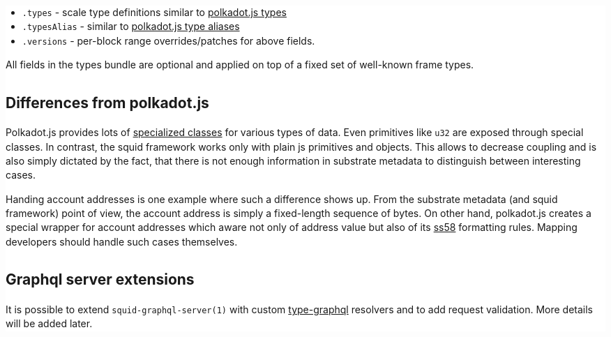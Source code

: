 * `.types` - scale type definitions similar to [polkadot.js types](https://polkadot.js.org/docs/api/start/types.extend#extension)
* `.typesAlias` - similar to [polkadot.js type aliases](https://polkadot.js.org/docs/api/start/types.extend#type-clashes)
* `.versions` - per-block range overrides/patches for above fields.

All fields in the types bundle are optional and applied on top of a fixed set of well-known frame types.

## Differences from polkadot.js

Polkadot.js provides lots of [specialized classes](https://polkadot.js.org/docs/api/start/types.basics) for various types of data. 
Even primitives like `u32` are exposed through special classes.
In contrast, the squid framework works only with plain js primitives and objects.
This allows to decrease coupling and is also simply dictated by the fact, that
there is not enough information in substrate metadata to distinguish between 
interesting cases.

Handing account addresses is one example where such a difference shows up.
From the substrate metadata (and squid framework) point of view, the account address is simply a fixed-length sequence of bytes. On other hand, polkadot.js creates a special wrapper for account addresses which 
aware not only of address value but also of its 
[ss58](https://docs.substrate.io/v3/advanced/ss58/) formatting rules.
Mapping developers should handle such cases themselves.

## Graphql server extensions

It is possible to extend `squid-graphql-server(1)` with custom
[type-graphql](https://typegraphql.com) resolvers and to add request validation.
More details will be added later.
